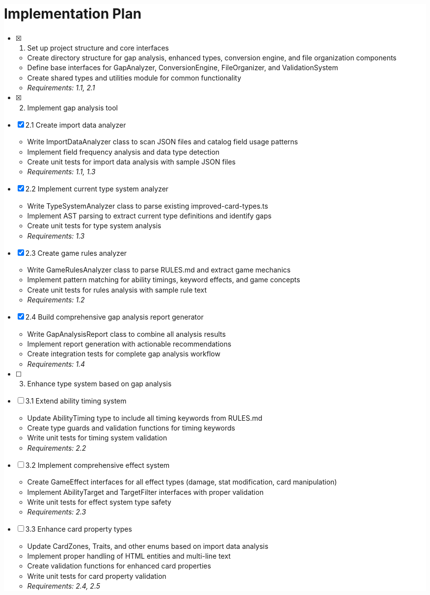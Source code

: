 # Implementation Plan

- [x] 1. Set up project structure and core interfaces
  - Create directory structure for gap analysis, enhanced types, conversion engine, and file organization components
  - Define base interfaces for GapAnalyzer, ConversionEngine, FileOrganizer, and ValidationSystem
  - Create shared types and utilities module for common functionality
  - _Requirements: 1.1, 2.1_

- [x] 2. Implement gap analysis tool
- [x] 2.1 Create import data analyzer
  - Write ImportDataAnalyzer class to scan JSON files and catalog field usage patterns
  - Implement field frequency analysis and data type detection
  - Create unit tests for import data analysis with sample JSON files
  - _Requirements: 1.1, 1.3_

- [x] 2.2 Implement current type system analyzer
  - Write TypeSystemAnalyzer class to parse existing improved-card-types.ts
  - Implement AST parsing to extract current type definitions and identify gaps
  - Create unit tests for type system analysis
  - _Requirements: 1.3_

- [x] 2.3 Create game rules analyzer
  - Write GameRulesAnalyzer class to parse RULES.md and extract game mechanics
  - Implement pattern matching for ability timings, keyword effects, and game concepts
  - Create unit tests for rules analysis with sample rule text
  - _Requirements: 1.2_

- [x] 2.4 Build comprehensive gap analysis report generator
  - Write GapAnalysisReport class to combine all analysis results
  - Implement report generation with actionable recommendations
  - Create integration tests for complete gap analysis workflow
  - _Requirements: 1.4_

- [ ] 3. Enhance type system based on gap analysis
- [ ] 3.1 Extend ability timing system
  - Update AbilityTiming type to include all timing keywords from RULES.md
  - Create type guards and validation functions for timing keywords
  - Write unit tests for timing system validation
  - _Requirements: 2.2_

- [ ] 3.2 Implement comprehensive effect system
  - Create GameEffect interfaces for all effect types (damage, stat modification, card manipulation)
  - Implement AbilityTarget and TargetFilter interfaces with proper validation
  - Write unit tests for effect system type safety
  - _Requirements: 2.3_

- [ ] 3.3 Enhance card property types
  - Update CardZones, Traits, and other enums based on import data analysis
  - Implement proper handling of HTML entities and multi-line text
  - Create validation functions for enhanced card properties
  - Write unit tests for card property validation
  - _Requirements: 2.4, 2.5_
